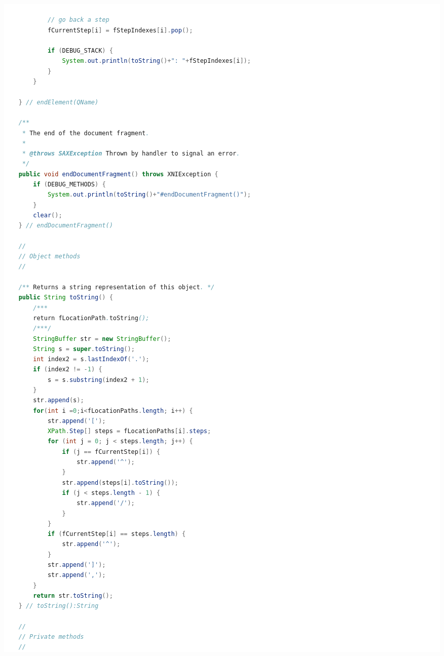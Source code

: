 ```java

            // go back a step
            fCurrentStep[i] = fStepIndexes[i].pop();

            if (DEBUG_STACK) {
                System.out.println(toString()+": "+fStepIndexes[i]);
            }
        }

    } // endElement(QName)

    /**
     * The end of the document fragment.
     *
     * @throws SAXException Thrown by handler to signal an error.
     */
    public void endDocumentFragment() throws XNIException {
        if (DEBUG_METHODS) {
            System.out.println(toString()+"#endDocumentFragment()");
        }
        clear();
    } // endDocumentFragment()

    //
    // Object methods
    //

    /** Returns a string representation of this object. */
    public String toString() {
        /***
        return fLocationPath.toString();
        /***/
        StringBuffer str = new StringBuffer();
        String s = super.toString();
        int index2 = s.lastIndexOf('.');
        if (index2 != -1) {
            s = s.substring(index2 + 1);
        }
        str.append(s);
        for(int i =0;i<fLocationPaths.length; i++) {
            str.append('[');
            XPath.Step[] steps = fLocationPaths[i].steps;
            for (int j = 0; j < steps.length; j++) {
                if (j == fCurrentStep[i]) {
                    str.append('^');
                }
                str.append(steps[i].toString());
                if (j < steps.length - 1) {
                    str.append('/');
                }
            }
            if (fCurrentStep[i] == steps.length) {
                str.append('^');
            }
            str.append(']');
            str.append(',');
        }
        return str.toString();
    } // toString():String

    //
    // Private methods
    //
```